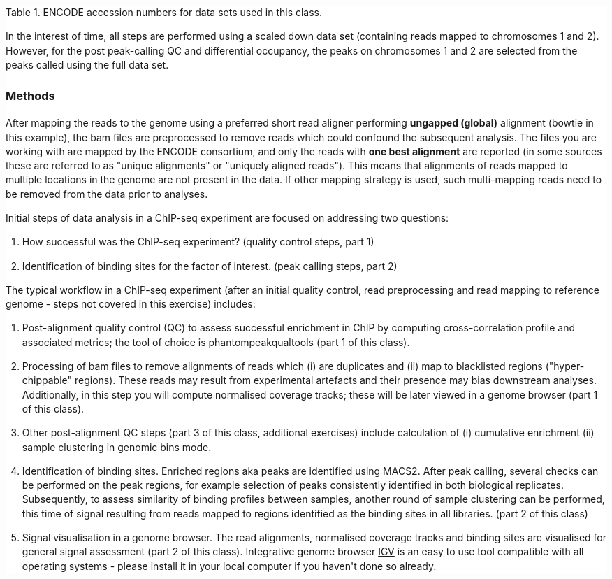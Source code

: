 Table 1. ENCODE accession numbers for data sets used in this class.
 

In the interest of time, all steps are performed using a scaled down data set (containing reads mapped to chromosomes 1 and 2). However, for the post peak-calling QC and differential occupancy, the peaks on chromosomes 1 and 2 are selected from the peaks called using the full data set.


### Methods

After mapping the reads to the genome using a preferred short read aligner performing **__ungapped (global)__** alignment (bowtie in this example), the bam files are preprocessed to remove reads which could confound the subsequent analysis. The files you are working with are mapped by the ENCODE consortium, and only the reads with **__one best alignment__** are reported (in some sources these are referred to as "unique alignments" or "uniquely aligned reads"). This means that alignments of reads mapped to multiple locations in the genome are not present in the data. If other mapping strategy is used, such multi-mapping reads need to be removed from the data prior to analyses.

Initial steps of data analysis in a ChIP-seq experiment are focused on addressing two questions:

1. How successful was the ChIP-seq experiment? (quality control steps, part 1)

2. Identification of binding sites for the factor of interest. (peak calling steps, part 2)


The typical workflow in a ChIP-seq experiment (after an initial quality control, read preprocessing and read mapping to reference genome - steps not covered in this exercise)  includes:

1. Post-alignment quality control (QC) to assess successful enrichment in ChIP by computing cross-correlation profile and associated metrics; the tool of choice is phantompeakqualtools (part 1 of this class).

2. Processing of bam files to remove alignments of reads which 
(i) are duplicates and 
(ii) map to blacklisted regions ("hyper-chippable" regions). 
These reads may result from experimental artefacts and their presence may bias downstream analyses.
Additionally, in  this step you will compute normalised coverage tracks; these will be later viewed in a genome browser
(part 1 of this class).

3. Other post-alignment QC steps (part 3 of this class, additional exercises) include calculation of
	(i) cumulative enrichment
	(ii) sample clustering in genomic bins mode.

4. Identification of binding sites. Enriched regions aka peaks are identified using MACS2. After peak calling, several checks can be performed on the peak regions, for example selection of peaks consistently identified in both biological replicates. Subsequently, to assess similarity of binding profiles between samples, another round of sample clustering can be performed, this time of signal resulting from reads mapped to regions identified as the binding sites in all libraries.
(part 2 of this class)


5. Signal visualisation in a genome browser. The read alignments, normalised coverage tracks and binding sites are visualised for general signal assessment (part 2 of this class). 
Integrative genome browser [IGV](https://www.broadinstitute.org/igv/) is an easy to use tool compatible with all operating systems - please install it in your local computer if you haven't done so already.
